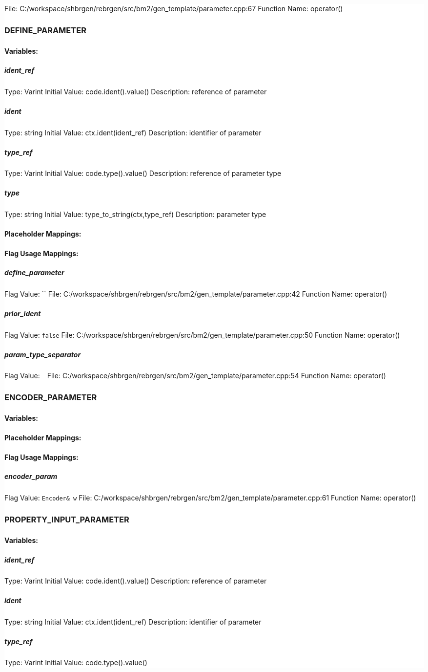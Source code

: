 File: C:/workspace/shbrgen/rebrgen/src/bm2/gen_template/parameter.cpp:67
Function Name: operator()
### DEFINE_PARAMETER
#### Variables: 
##### ident_ref
Type: Varint
Initial Value: code.ident().value()
Description: reference of parameter
##### ident
Type: string
Initial Value: ctx.ident(ident_ref)
Description: identifier of parameter
##### type_ref
Type: Varint
Initial Value: code.type().value()
Description: reference of parameter type
##### type
Type: string
Initial Value: type_to_string(ctx,type_ref)
Description: parameter type
#### Placeholder Mappings: 
#### Flag Usage Mappings: 
##### define_parameter
Flag Value: ``
File: C:/workspace/shbrgen/rebrgen/src/bm2/gen_template/parameter.cpp:42
Function Name: operator()
##### prior_ident
Flag Value: `false`
File: C:/workspace/shbrgen/rebrgen/src/bm2/gen_template/parameter.cpp:50
Function Name: operator()
##### param_type_separator
Flag Value: ` `
File: C:/workspace/shbrgen/rebrgen/src/bm2/gen_template/parameter.cpp:54
Function Name: operator()
### ENCODER_PARAMETER
#### Variables: 
#### Placeholder Mappings: 
#### Flag Usage Mappings: 
##### encoder_param
Flag Value: `Encoder& w`
File: C:/workspace/shbrgen/rebrgen/src/bm2/gen_template/parameter.cpp:61
Function Name: operator()
### PROPERTY_INPUT_PARAMETER
#### Variables: 
##### ident_ref
Type: Varint
Initial Value: code.ident().value()
Description: reference of parameter
##### ident
Type: string
Initial Value: ctx.ident(ident_ref)
Description: identifier of parameter
##### type_ref
Type: Varint
Initial Value: code.type().value()